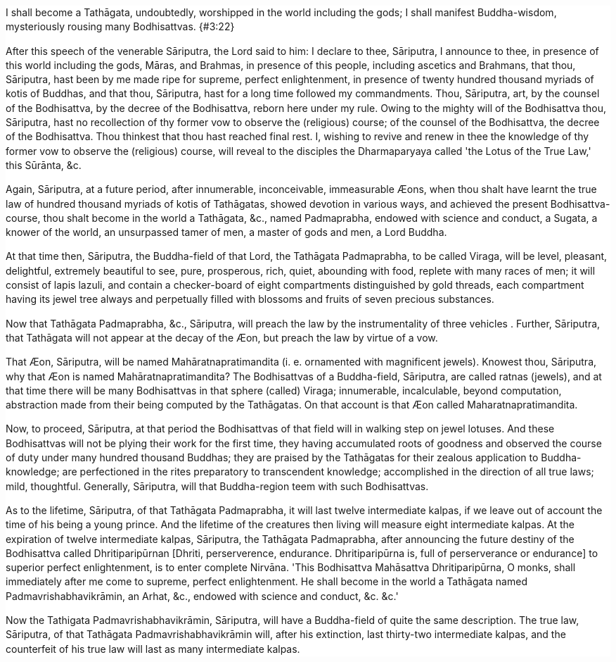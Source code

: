 I shall become a Tathāgata, undoubtedly, worshipped in the world including the gods; I shall manifest Buddha-wisdom, mysteriously rousing many Bodhisattvas. {#3:22}

After this speech of the venerable Sāriputra, the Lord said to him: I declare to thee, Sāriputra, I announce to thee, in presence of this world including the gods, Māras, and Brahmas, in presence of this people, including ascetics and Brahmans, that thou, Sāriputra, hast been by me made ripe for supreme, perfect enlightenment, in presence of twenty hundred thousand myriads of kotis of Buddhas, and that thou, Sāriputra, hast for a long time followed my commandments. Thou, Sāriputra, art, by the counsel of the Bodhisattva, by the decree of the Bodhisattva, reborn here under my rule. Owing to the mighty will of the Bodhisattva thou, Sāriputra, hast no recollection of thy former vow to observe the (religious) course; of the counsel of the Bodhisattva, the decree of the Bodhisattva. Thou thinkest that thou hast reached final rest. I, wishing to revive and renew in thee the knowledge of thy former vow to observe the (religious) course, will reveal to the disciples the Dharmaparyaya called 'the Lotus of the True Law,' this Sūrānta, &c.

Again, Sāriputra, at a future period, after innumerable, inconceivable, immeasurable Æons, when thou shalt have learnt the true law of hundred thousand myriads of kotis of Tathāgatas, showed devotion in various ways, and achieved the present Bodhisattva-course, thou shalt become in the world a Tathāgata, &c., named Padmaprabha, endowed with science and conduct, a Sugata, a knower of the world, an unsurpassed tamer of men, a master of gods and men, a Lord Buddha.

At that time then, Sāriputra, the Buddha-field of that Lord, the Tathāgata Padmaprabha, to be called Viraga, will be level, pleasant, delightful, extremely beautiful to see, pure, prosperous, rich, quiet, abounding with food, replete with many races of men; it will consist of lapis lazuli, and contain a checker-board of eight compartments distinguished by gold threads, each compartment having its jewel tree always and perpetually filled with blossoms and fruits of seven precious substances.

Now that Tathāgata Padmaprabha, &c., Sāriputra, will preach the law by the instrumentality of three vehicles . Further, Sāriputra, that Tathāgata will not appear at the decay of the Æon, but preach the law by virtue of a vow.

That Æon, Sāriputra, will be named Mahāratnapratimandita (i. e. ornamented with magnificent jewels). Knowest thou, Sāriputra, why that Æon is named Mahāratnapratimandita? The Bodhisattvas of a Buddha-field, Sāriputra, are called ratnas (jewels), and at that time there will be many Bodhisattvas in that sphere (called) Viraga; innumerable, incalculable, beyond computation, abstraction made from their being computed by the Tathāgatas. On that account is that Æon called Maharatnapratimandita.

Now, to proceed, Sāriputra, at that period the Bodhisattvas of that field will in walking step on jewel lotuses. And these Bodhisattvas will not be plying their work for the first time, they having accumulated roots of goodness and observed the course of duty under many hundred thousand Buddhas; they are praised by the Tathāgatas for their zealous application to Buddha-knowledge; are perfectioned in the rites preparatory to transcendent knowledge; accomplished in the direction of all true laws; mild, thoughtful. Generally, Sāriputra, will that Buddha-region teem with such Bodhisattvas.

As to the lifetime, Sāriputra, of that Tathāgata Padmaprabha, it will last twelve intermediate kalpas, if we leave out of account the time of his being a young prince. And the lifetime of the creatures then living will measure eight intermediate kalpas. At the expiration of twelve intermediate kalpas, Sāriputra, the Tathāgata Padmaprabha, after announcing the future destiny of the Bodhisattva called Dhritiparipūrnan \[Dhriti, perserverence, endurance. Dhritiparipūrna is, full of perserverance or endurance\] to superior perfect enlightenment, is to enter complete Nirvāna. 'This Bodhisattva Mahāsattva Dhritiparipūrna, O monks, shall immediately after me come to supreme, perfect enlightenment. He shall become in the world a Tathāgata named Padmavrishabhavikrāmin, an Arhat, &c., endowed with science and conduct, &c. &c.'

Now the Tathigata Padmavrishabhavikrāmin, Sāriputra, will have a Buddha-field of quite the same description. The true law, Sāriputra, of that Tathāgata Padmavrishabhavikrāmin will, after his extinction, last thirty-two intermediate kalpas, and the counterfeit of his true law will last as many intermediate kalpas.
